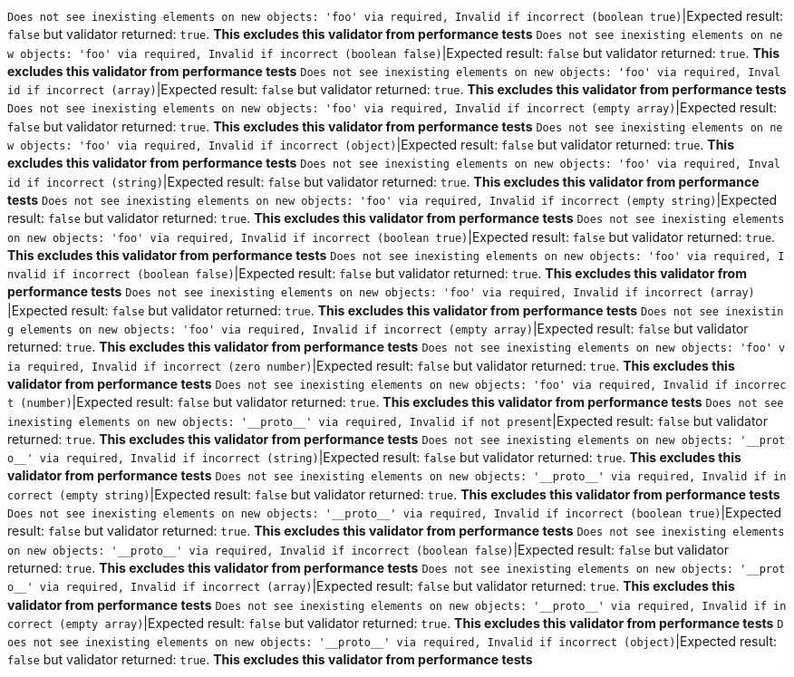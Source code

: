 `Does not see inexisting elements on new objects: 'foo' via required, Invalid if incorrect (boolean true)`|Expected result: `false` but validator returned: `true`. **This excludes this validator from performance tests**
`Does not see inexisting elements on new objects: 'foo' via required, Invalid if incorrect (boolean false)`|Expected result: `false` but validator returned: `true`. **This excludes this validator from performance tests**
`Does not see inexisting elements on new objects: 'foo' via required, Invalid if incorrect (array)`|Expected result: `false` but validator returned: `true`. **This excludes this validator from performance tests**
`Does not see inexisting elements on new objects: 'foo' via required, Invalid if incorrect (empty array)`|Expected result: `false` but validator returned: `true`. **This excludes this validator from performance tests**
`Does not see inexisting elements on new objects: 'foo' via required, Invalid if incorrect (object)`|Expected result: `false` but validator returned: `true`. **This excludes this validator from performance tests**
`Does not see inexisting elements on new objects: 'foo' via required, Invalid if incorrect (string)`|Expected result: `false` but validator returned: `true`. **This excludes this validator from performance tests**
`Does not see inexisting elements on new objects: 'foo' via required, Invalid if incorrect (empty string)`|Expected result: `false` but validator returned: `true`. **This excludes this validator from performance tests**
`Does not see inexisting elements on new objects: 'foo' via required, Invalid if incorrect (boolean true)`|Expected result: `false` but validator returned: `true`. **This excludes this validator from performance tests**
`Does not see inexisting elements on new objects: 'foo' via required, Invalid if incorrect (boolean false)`|Expected result: `false` but validator returned: `true`. **This excludes this validator from performance tests**
`Does not see inexisting elements on new objects: 'foo' via required, Invalid if incorrect (array)`|Expected result: `false` but validator returned: `true`. **This excludes this validator from performance tests**
`Does not see inexisting elements on new objects: 'foo' via required, Invalid if incorrect (empty array)`|Expected result: `false` but validator returned: `true`. **This excludes this validator from performance tests**
`Does not see inexisting elements on new objects: 'foo' via required, Invalid if incorrect (zero number)`|Expected result: `false` but validator returned: `true`. **This excludes this validator from performance tests**
`Does not see inexisting elements on new objects: 'foo' via required, Invalid if incorrect (number)`|Expected result: `false` but validator returned: `true`. **This excludes this validator from performance tests**
`Does not see inexisting elements on new objects: '__proto__' via required, Invalid if not present`|Expected result: `false` but validator returned: `true`. **This excludes this validator from performance tests**
`Does not see inexisting elements on new objects: '__proto__' via required, Invalid if incorrect (string)`|Expected result: `false` but validator returned: `true`. **This excludes this validator from performance tests**
`Does not see inexisting elements on new objects: '__proto__' via required, Invalid if incorrect (empty string)`|Expected result: `false` but validator returned: `true`. **This excludes this validator from performance tests**
`Does not see inexisting elements on new objects: '__proto__' via required, Invalid if incorrect (boolean true)`|Expected result: `false` but validator returned: `true`. **This excludes this validator from performance tests**
`Does not see inexisting elements on new objects: '__proto__' via required, Invalid if incorrect (boolean false)`|Expected result: `false` but validator returned: `true`. **This excludes this validator from performance tests**
`Does not see inexisting elements on new objects: '__proto__' via required, Invalid if incorrect (array)`|Expected result: `false` but validator returned: `true`. **This excludes this validator from performance tests**
`Does not see inexisting elements on new objects: '__proto__' via required, Invalid if incorrect (empty array)`|Expected result: `false` but validator returned: `true`. **This excludes this validator from performance tests**
`Does not see inexisting elements on new objects: '__proto__' via required, Invalid if incorrect (object)`|Expected result: `false` but validator returned: `true`. **This excludes this validator from performance tests**